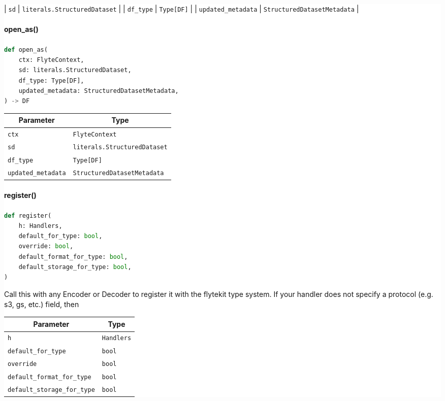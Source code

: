| `sd` | `literals.StructuredDataset` |
| `df_type` | `Type[DF]` |
| `updated_metadata` | `StructuredDatasetMetadata` |

#### open_as()

```python
def open_as(
    ctx: FlyteContext,
    sd: literals.StructuredDataset,
    df_type: Type[DF],
    updated_metadata: StructuredDatasetMetadata,
) -> DF
```
| Parameter | Type |
|-|-|
| `ctx` | `FlyteContext` |
| `sd` | `literals.StructuredDataset` |
| `df_type` | `Type[DF]` |
| `updated_metadata` | `StructuredDatasetMetadata` |

#### register()

```python
def register(
    h: Handlers,
    default_for_type: bool,
    override: bool,
    default_format_for_type: bool,
    default_storage_for_type: bool,
)
```
Call this with any Encoder or Decoder to register it with the flytekit type system. If your handler does not
specify a protocol (e.g. s3, gs, etc.) field, then



| Parameter | Type |
|-|-|
| `h` | `Handlers` |
| `default_for_type` | `bool` |
| `override` | `bool` |
| `default_format_for_type` | `bool` |
| `default_storage_for_type` | `bool` |
